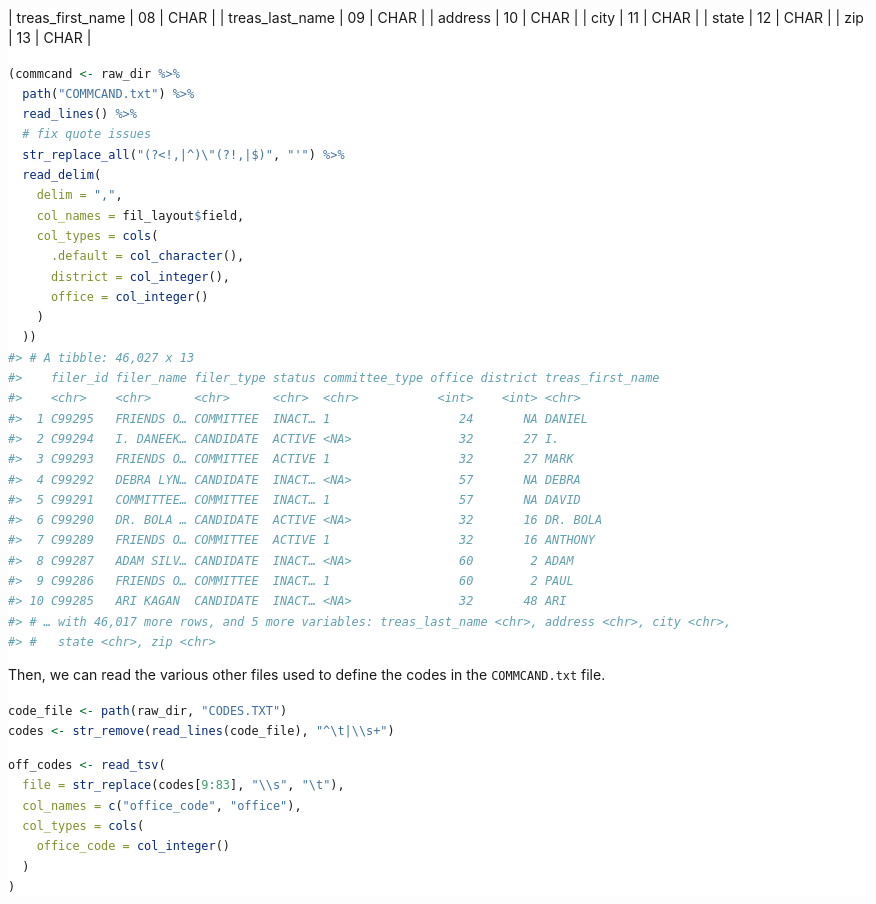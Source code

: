 | treas\_first\_name | 08       | CHAR    |
| treas\_last\_name  | 09       | CHAR    |
| address            | 10       | CHAR    |
| city               | 11       | CHAR    |
| state              | 12       | CHAR    |
| zip                | 13       | CHAR    |

``` r
(commcand <- raw_dir %>% 
  path("COMMCAND.txt") %>% 
  read_lines() %>% 
  # fix quote issues
  str_replace_all("(?<!,|^)\"(?!,|$)", "'") %>% 
  read_delim(
    delim = ",",
    col_names = fil_layout$field,
    col_types = cols(
      .default = col_character(),
      district = col_integer(),
      office = col_integer()
    )
  ))
#> # A tibble: 46,027 x 13
#>    filer_id filer_name filer_type status committee_type office district treas_first_name
#>    <chr>    <chr>      <chr>      <chr>  <chr>           <int>    <int> <chr>           
#>  1 C99295   FRIENDS O… COMMITTEE  INACT… 1                  24       NA DANIEL          
#>  2 C99294   I. DANEEK… CANDIDATE  ACTIVE <NA>               32       27 I.              
#>  3 C99293   FRIENDS O… COMMITTEE  ACTIVE 1                  32       27 MARK            
#>  4 C99292   DEBRA LYN… CANDIDATE  INACT… <NA>               57       NA DEBRA           
#>  5 C99291   COMMITTEE… COMMITTEE  INACT… 1                  57       NA DAVID           
#>  6 C99290   DR. BOLA … CANDIDATE  ACTIVE <NA>               32       16 DR. BOLA        
#>  7 C99289   FRIENDS O… COMMITTEE  ACTIVE 1                  32       16 ANTHONY         
#>  8 C99287   ADAM SILV… CANDIDATE  INACT… <NA>               60        2 ADAM            
#>  9 C99286   FRIENDS O… COMMITTEE  INACT… 1                  60        2 PAUL            
#> 10 C99285   ARI KAGAN  CANDIDATE  INACT… <NA>               32       48 ARI             
#> # … with 46,017 more rows, and 5 more variables: treas_last_name <chr>, address <chr>, city <chr>,
#> #   state <chr>, zip <chr>
```

Then, we can read the various other files used to define the codes in
the `COMMCAND.txt` file.

``` r
code_file <- path(raw_dir, "CODES.TXT")
codes <- str_remove(read_lines(code_file), "^\t|\\s+")
```

``` r
off_codes <- read_tsv(
  file = str_replace(codes[9:83], "\\s", "\t"), 
  col_names = c("office_code", "office"),
  col_types = cols(
    office_code = col_integer()
  )
)
```
